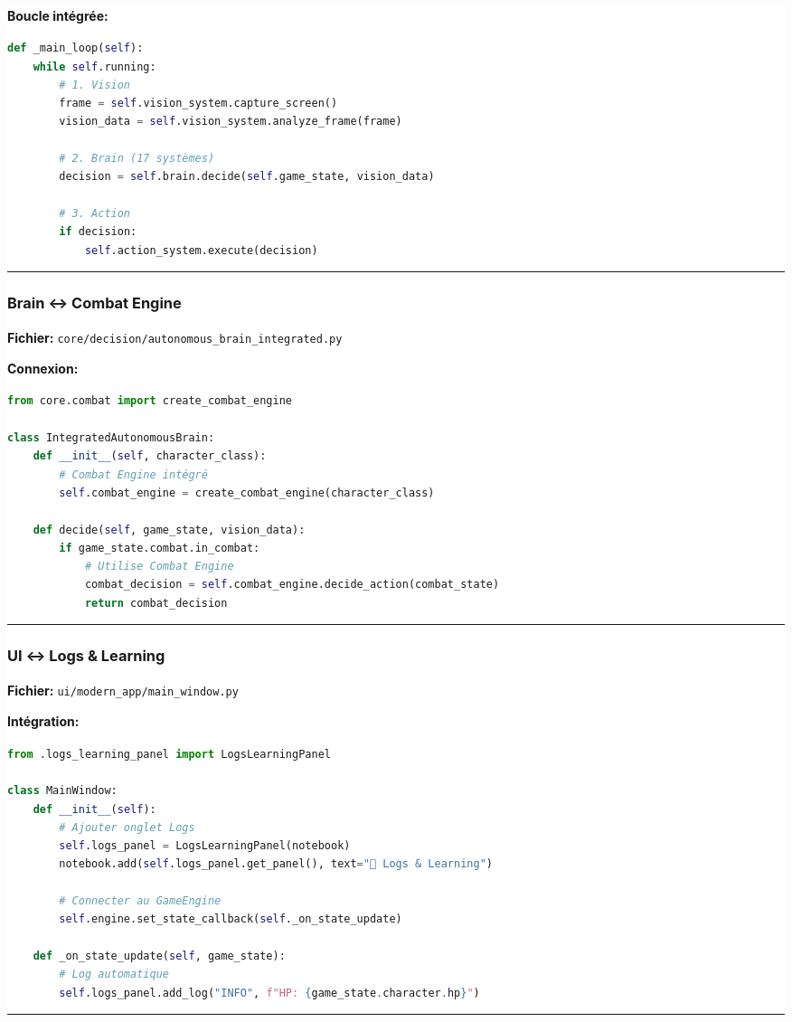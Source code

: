 **Boucle intégrée:**
```python
def _main_loop(self):
    while self.running:
        # 1. Vision
        frame = self.vision_system.capture_screen()
        vision_data = self.vision_system.analyze_frame(frame)

        # 2. Brain (17 systèmes)
        decision = self.brain.decide(self.game_state, vision_data)

        # 3. Action
        if decision:
            self.action_system.execute(decision)
```

---

### Brain ↔ Combat Engine

**Fichier:** `core/decision/autonomous_brain_integrated.py`

**Connexion:**
```python
from core.combat import create_combat_engine

class IntegratedAutonomousBrain:
    def __init__(self, character_class):
        # Combat Engine intégré
        self.combat_engine = create_combat_engine(character_class)

    def decide(self, game_state, vision_data):
        if game_state.combat.in_combat:
            # Utilise Combat Engine
            combat_decision = self.combat_engine.decide_action(combat_state)
            return combat_decision
```

---

### UI ↔ Logs & Learning

**Fichier:** `ui/modern_app/main_window.py`

**Intégration:**
```python
from .logs_learning_panel import LogsLearningPanel

class MainWindow:
    def __init__(self):
        # Ajouter onglet Logs
        self.logs_panel = LogsLearningPanel(notebook)
        notebook.add(self.logs_panel.get_panel(), text="📝 Logs & Learning")

        # Connecter au GameEngine
        self.engine.set_state_callback(self._on_state_update)

    def _on_state_update(self, game_state):
        # Log automatique
        self.logs_panel.add_log("INFO", f"HP: {game_state.character.hp}")
```

---